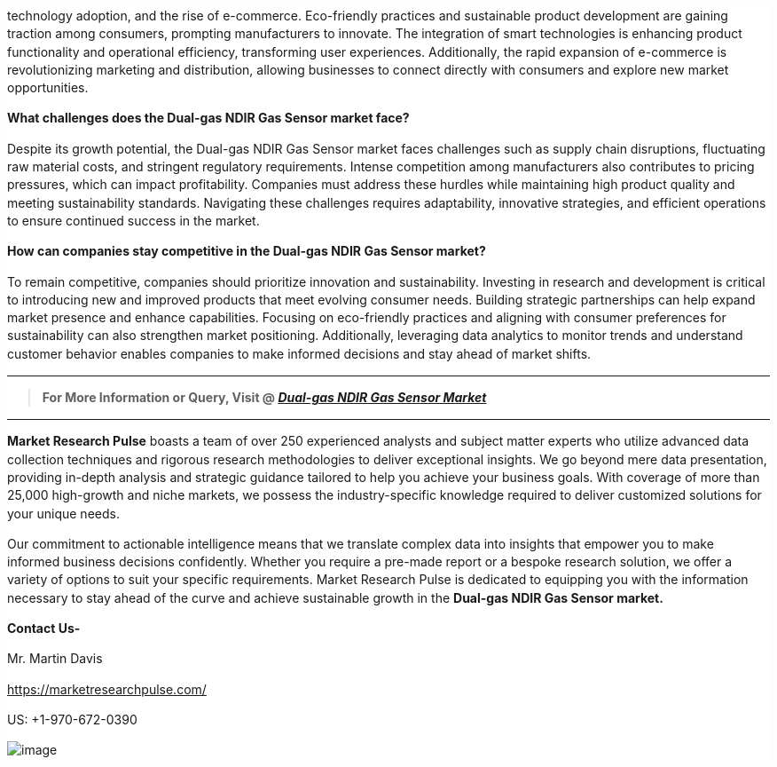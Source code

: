 technology adoption, and the rise of e-commerce. Eco-friendly practices and sustainable product development are gaining traction among consumers, prompting manufacturers to innovate. The integration of smart technologies is enhancing product functionality and operational efficiency, transforming user experiences. Additionally, the rapid expansion of e-commerce is revolutionizing marketing and distribution, allowing businesses to connect directly with consumers and explore new market opportunities.</p><p><strong>What challenges does the Dual-gas NDIR Gas Sensor market face?</strong></p><p>Despite its growth potential, the Dual-gas NDIR Gas Sensor market faces challenges such as supply chain disruptions, fluctuating raw material costs, and stringent regulatory requirements. Intense competition among manufacturers also contributes to pricing pressures, which can impact profitability. Companies must address these hurdles while maintaining high product quality and meeting sustainability standards. Navigating these challenges requires adaptability, innovative strategies, and efficient operations to ensure continued success in the market.</p><p><strong>How can companies stay competitive in the Dual-gas NDIR Gas Sensor market?</strong></p><p>To remain competitive, companies should prioritize innovation and sustainability. Investing in research and development is critical to introducing new and improved products that meet evolving consumer needs. Building strategic partnerships can help expand market presence and enhance capabilities. Focusing on eco-friendly practices and aligning with consumer preferences for sustainability can also strengthen market positioning. Additionally, leveraging data analytics to monitor trends and understand customer behavior enables companies to make informed decisions and stay ahead of market shifts.</p><hr /><blockquote><p><strong>For More Information or Query, Visit @&nbsp;<em><a href="https://marketresearchpulse.com/report/94657/dual-gas-ndir-gas-sensor-market?utm_source=Linkedin&utm_medium=0119">Dual-gas NDIR Gas Sensor Market</a></em></strong></p></blockquote><hr /><p><strong>Market Research Pulse</strong> boasts a team of over 250 experienced analysts and subject matter experts who utilize advanced data collection techniques and rigorous research methodologies to deliver exceptional insights. We go beyond mere data presentation, providing in-depth analysis and strategic guidance tailored to help you achieve your business goals. With coverage of more than 25,000 high-growth and niche markets, we possess the industry-specific knowledge required to deliver customized solutions for your unique needs.</p><p>Our commitment to actionable intelligence means that we translate complex data into insights that empower you to make informed business decisions confidently. Whether you require a pre-made report or a bespoke research solution, we offer a variety of options to suit your specific requirements. Market Research Pulse is dedicated to equipping you with the information necessary to stay ahead of the curve and achieve sustainable growth in the <strong>Dual-gas NDIR Gas Sensor market.</strong></p><p><strong>Contact Us-</strong></p><p>Mr. Martin Davis</p><p>https://marketresearchpulse.com/</p><p>US: +1-970-672-0390</p>
![image](https://github.com/user-attachments/assets/ecca2111-e189-4264-8af1-02cff59978bc)
